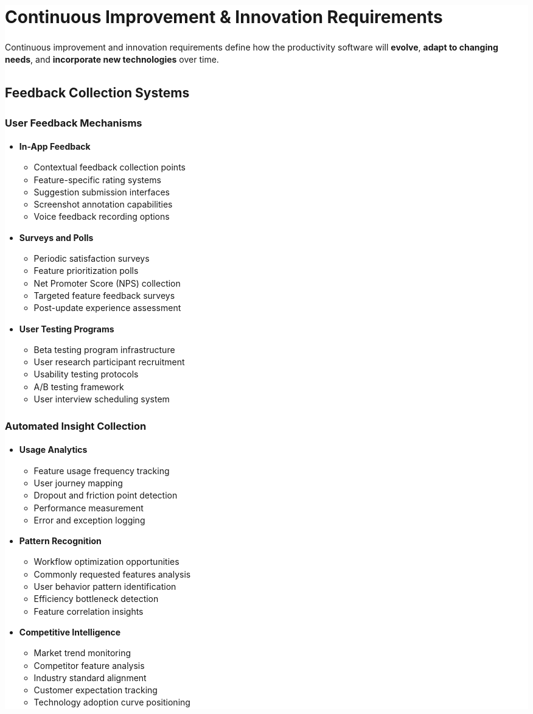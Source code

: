 # Continuous Improvement & Innovation Requirements

Continuous improvement and innovation requirements define how the productivity software will **evolve**, **adapt to changing needs**, and **incorporate new technologies** over time.

## Feedback Collection Systems

### User Feedback Mechanisms

- **In-App Feedback**
  - Contextual feedback collection points
  - Feature-specific rating systems
  - Suggestion submission interfaces
  - Screenshot annotation capabilities
  - Voice feedback recording options

- **Surveys and Polls**
  - Periodic satisfaction surveys
  - Feature prioritization polls
  - Net Promoter Score (NPS) collection
  - Targeted feature feedback surveys
  - Post-update experience assessment

- **User Testing Programs**
  - Beta testing program infrastructure
  - User research participant recruitment
  - Usability testing protocols
  - A/B testing framework
  - User interview scheduling system

### Automated Insight Collection

- **Usage Analytics**
  - Feature usage frequency tracking
  - User journey mapping
  - Dropout and friction point detection
  - Performance measurement
  - Error and exception logging

- **Pattern Recognition**
  - Workflow optimization opportunities
  - Commonly requested features analysis
  - User behavior pattern identification
  - Efficiency bottleneck detection
  - Feature correlation insights

- **Competitive Intelligence**
  - Market trend monitoring
  - Competitor feature analysis
  - Industry standard alignment
  - Customer expectation tracking
  - Technology adoption curve positioning
